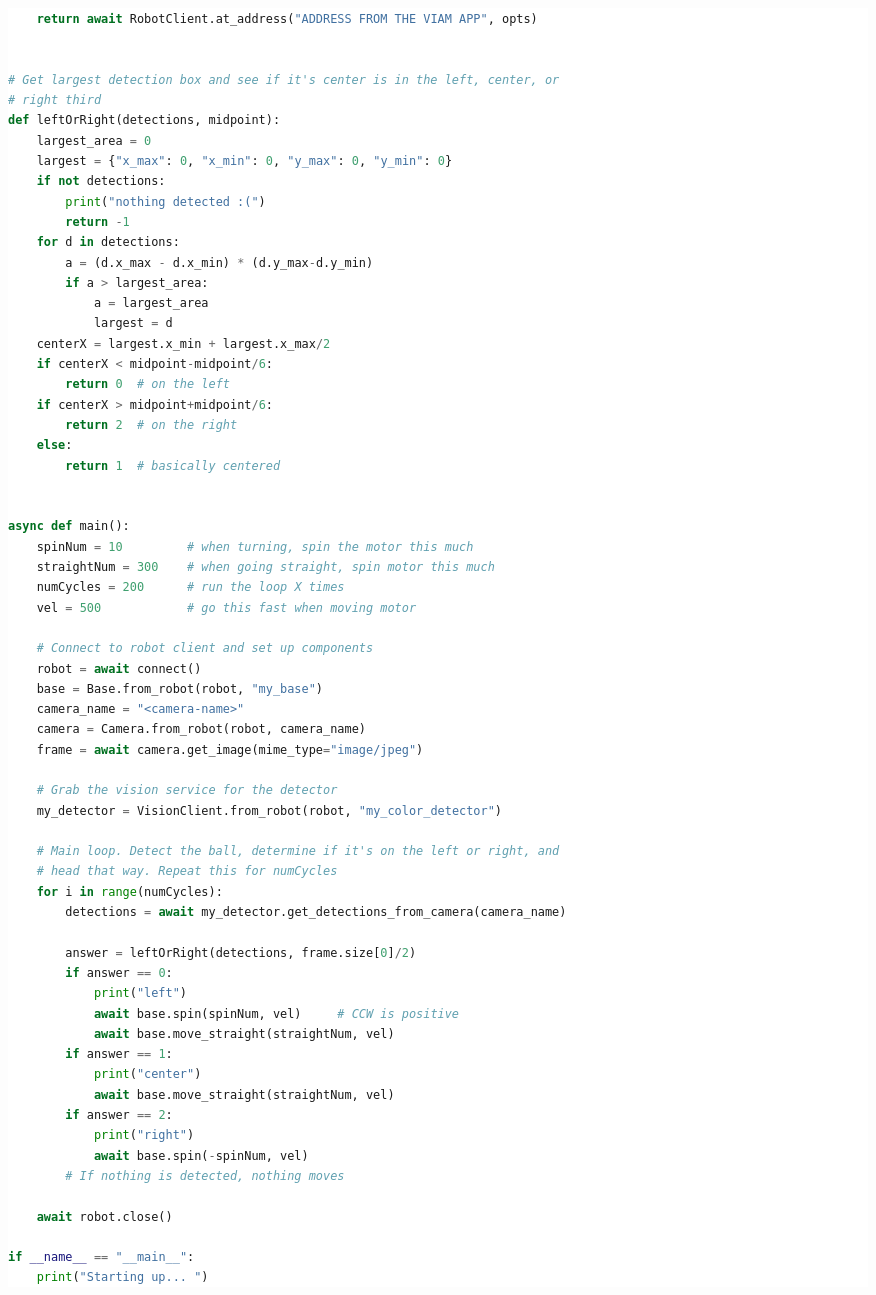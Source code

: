 ```python {class="line-numbers linkable-line-numbers"}
    return await RobotClient.at_address("ADDRESS FROM THE VIAM APP", opts)


# Get largest detection box and see if it's center is in the left, center, or
# right third
def leftOrRight(detections, midpoint):
    largest_area = 0
    largest = {"x_max": 0, "x_min": 0, "y_max": 0, "y_min": 0}
    if not detections:
        print("nothing detected :(")
        return -1
    for d in detections:
        a = (d.x_max - d.x_min) * (d.y_max-d.y_min)
        if a > largest_area:
            a = largest_area
            largest = d
    centerX = largest.x_min + largest.x_max/2
    if centerX < midpoint-midpoint/6:
        return 0  # on the left
    if centerX > midpoint+midpoint/6:
        return 2  # on the right
    else:
        return 1  # basically centered


async def main():
    spinNum = 10         # when turning, spin the motor this much
    straightNum = 300    # when going straight, spin motor this much
    numCycles = 200      # run the loop X times
    vel = 500            # go this fast when moving motor

    # Connect to robot client and set up components
    robot = await connect()
    base = Base.from_robot(robot, "my_base")
    camera_name = "<camera-name>"
    camera = Camera.from_robot(robot, camera_name)
    frame = await camera.get_image(mime_type="image/jpeg")

    # Grab the vision service for the detector
    my_detector = VisionClient.from_robot(robot, "my_color_detector")

    # Main loop. Detect the ball, determine if it's on the left or right, and
    # head that way. Repeat this for numCycles
    for i in range(numCycles):
        detections = await my_detector.get_detections_from_camera(camera_name)

        answer = leftOrRight(detections, frame.size[0]/2)
        if answer == 0:
            print("left")
            await base.spin(spinNum, vel)     # CCW is positive
            await base.move_straight(straightNum, vel)
        if answer == 1:
            print("center")
            await base.move_straight(straightNum, vel)
        if answer == 2:
            print("right")
            await base.spin(-spinNum, vel)
        # If nothing is detected, nothing moves

    await robot.close()

if __name__ == "__main__":
    print("Starting up... ")
```